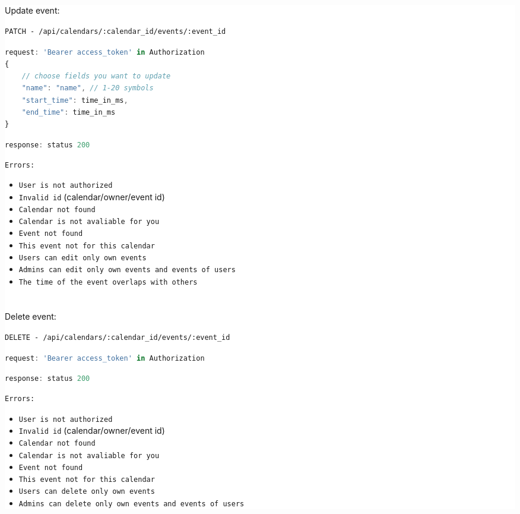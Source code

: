 Update event:

`PATCH - /api/calendars/:calendar_id/events/:event_id`
```JavaScript
request: 'Bearer access_token' in Authorization
{
    // choose fields you want to update
    "name": "name", // 1-20 symbols
    "start_time": time_in_ms,
    "end_time": time_in_ms
}
```
```JavaScript
response: status 200
```
`Errors:`
- `User is not authorized`
- `Invalid id` (calendar/owner/event id)
- `Calendar not found`
- `Calendar is not avaliable for you`
- `Event not found`
- `This event not for this calendar`
- `Users can edit only own events`
- `Admins can edit only own events and events of users`
- `The time of the event overlaps with others`

#

Delete event:

`DELETE - /api/calendars/:calendar_id/events/:event_id`
```JavaScript
request: 'Bearer access_token' in Authorization
```
```JavaScript
response: status 200
```
`Errors:`
- `User is not authorized`
- `Invalid id` (calendar/owner/event id)
- `Calendar not found`
- `Calendar is not avaliable for you`
- `Event not found`
- `This event not for this calendar`
- `Users can delete only own events`
- `Admins can delete only own events and events of users`

#
